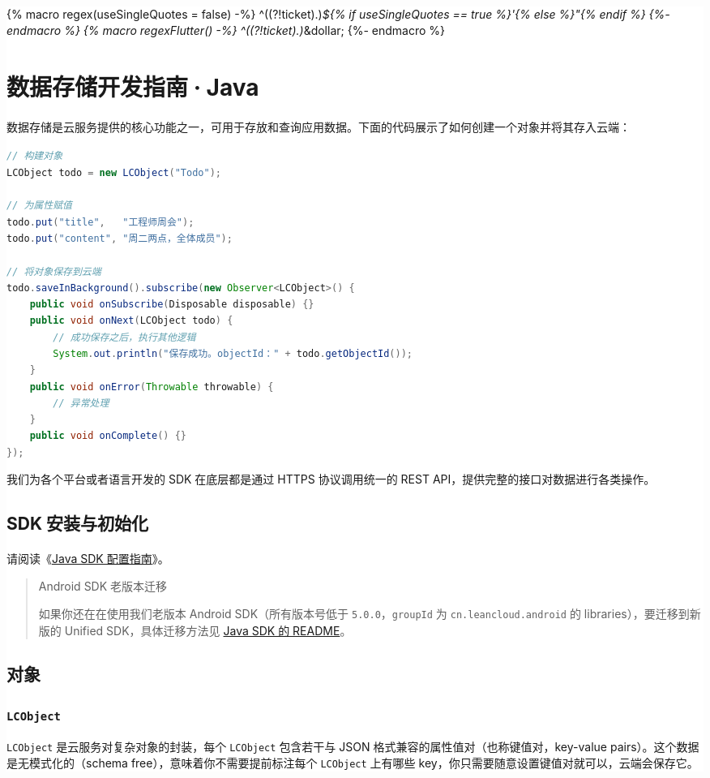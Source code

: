 {% macro regex(useSingleQuotes = false) -%}
^((?!ticket).)*&dollar;{% if useSingleQuotes == true %}&apos;{% else %}&quot;{% endif %}
{%- endmacro %}
{% macro regexFlutter() -%}
^((?!ticket).)*\&dollar;
{%- endmacro %}

# 数据存储开发指南 · Java

数据存储是云服务提供的核心功能之一，可用于存放和查询应用数据。下面的代码展示了如何创建一个对象并将其存入云端：

```java
// 构建对象
LCObject todo = new LCObject("Todo");

// 为属性赋值
todo.put("title",   "工程师周会");
todo.put("content", "周二两点，全体成员");

// 将对象保存到云端
todo.saveInBackground().subscribe(new Observer<LCObject>() {
    public void onSubscribe(Disposable disposable) {}
    public void onNext(LCObject todo) {
        // 成功保存之后，执行其他逻辑
        System.out.println("保存成功。objectId：" + todo.getObjectId());
    }
    public void onError(Throwable throwable) {
        // 异常处理
    }
    public void onComplete() {}
});
```

我们为各个平台或者语言开发的 SDK 在底层都是通过 HTTPS 协议调用统一的 REST API，提供完整的接口对数据进行各类操作。

## SDK 安装与初始化

请阅读《[Java SDK 配置指南](sdk_setup-java.html)》。

> Android SDK 老版本迁移
>
> 如果你还在在使用我们老版本 Android SDK（所有版本号低于 `5.0.0`，`groupId` 为 `cn.leancloud.android` 的 libraries），要迁移到新版的 Unified SDK，具体迁移方法见 [Java SDK 的 README](https://github.com/leancloud/java-unified-sdk#migration-to-8x)。

## 对象

### `LCObject`

`LCObject` 是云服务对复杂对象的封装，每个 `LCObject` 包含若干与 JSON 格式兼容的属性值对（也称键值对，key-value pairs）。这个数据是无模式化的（schema free），意味着你不需要提前标注每个 `LCObject` 上有哪些 key，你只需要随意设置键值对就可以，云端会保存它。
